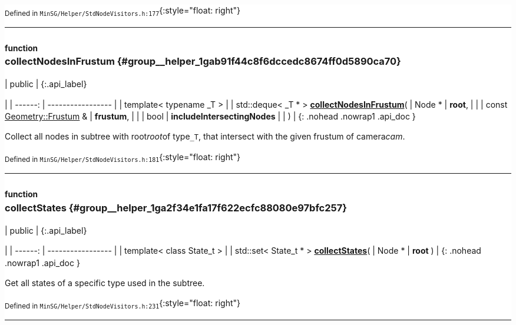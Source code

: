 


<sub>Defined in `MinSG/Helper/StdNodeVisitors.h:177`</sub>{:style="float: right"}

-------------------------------------------------------------------

### <small>function</small><br/> collectNodesInFrustum {#group__helper_1gab91f44c8f6dccedc8674ff0d5890ca70}

| public |
{:.api_label}

|
| ------: | ----------------- |
| template< typename _T  > |
| std::deque< _T * > **[collectNodesInFrustum](#group%5F%5Fhelper_1gab91f44c8f6dccedc8674ff0d5890ca70)**( | Node * | **root**, |
| | const [Geometry::Frustum](classGeometry_1_1Frustum) & | **frustum**, |
| | bool | **includeIntersectingNodes** |
|   ) |
{: .nohead .nowrap1 .api_doc }

Collect all nodes in subtree with root*root*of type`_T`, that intersect with the given frustum of camera*cam*.





<sub>Defined in `MinSG/Helper/StdNodeVisitors.h:181`</sub>{:style="float: right"}

-------------------------------------------------------------------

### <small>function</small><br/> collectStates {#group__helper_1ga2f34e1fa17f622ecfc88080e97bfc257}

| public |
{:.api_label}

|
| ------: | ----------------- |
| template< class State_t  > |
| std::set< State_t * > **[collectStates](#group%5F%5Fhelper_1ga2f34e1fa17f622ecfc88080e97bfc257)**( | Node * | **root** ) |
{: .nohead .nowrap1 .api_doc }

Get all states of a specific type used in the subtree.





<sub>Defined in `MinSG/Helper/StdNodeVisitors.h:231`</sub>{:style="float: right"}

-------------------------------------------------------------------
